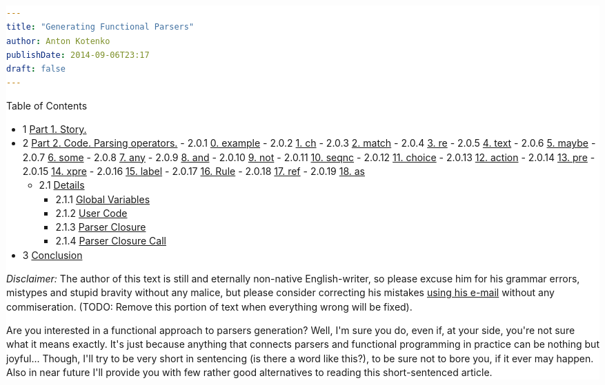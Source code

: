 ```yaml
---
title: "Generating Functional Parsers"
author: Anton Kotenko
publishDate: 2014-09-06T23:17
draft: false
---
```


<div class="ox-hugo-toc toc has-section-numbers">

<div class="heading">Table of Contents</div>

- <span class="section-num">1</span> [Part 1. Story.](#part-1.-story.)
- <span class="section-num">2</span> [Part 2. Code. Parsing operators.](#parsing-operators)
        - <span class="section-num">2.0.1</span> [0. example](#example)
        - <span class="section-num">2.0.2</span> [1. ch](#ch)
        - <span class="section-num">2.0.3</span> [2. match](#match)
        - <span class="section-num">2.0.4</span> [3. re](#re)
        - <span class="section-num">2.0.5</span> [4. text](#text)
        - <span class="section-num">2.0.6</span> [5. maybe](#maybe)
        - <span class="section-num">2.0.7</span> [6. some](#some)
        - <span class="section-num">2.0.8</span> [7. any](#any)
        - <span class="section-num">2.0.9</span> [8. and](#and)
        - <span class="section-num">2.0.10</span> [9. not](#not)
        - <span class="section-num">2.0.11</span> [10. seqnc](#seqnc)
        - <span class="section-num">2.0.12</span> [11. choice](#choice)
        - <span class="section-num">2.0.13</span> [12. action](#action)
        - <span class="section-num">2.0.14</span> [13. pre](#pre)
        - <span class="section-num">2.0.15</span> [14. xpre](#xpre)
        - <span class="section-num">2.0.16</span> [15. label](#label)
        - <span class="section-num">2.0.17</span> [16. Rule](#rule)
        - <span class="section-num">2.0.18</span> [17. ref](#ref)
        - <span class="section-num">2.0.19</span> [18. as](#as)
    - <span class="section-num">2.1</span> [Details](#details)
        - <span class="section-num">2.1.1</span> [Global Variables](#global-variables)
        - <span class="section-num">2.1.2</span> [User Code](#user-code)
        - <span class="section-num">2.1.3</span> [Parser Closure](#parser-closure)
        - <span class="section-num">2.1.4</span> [Parser Closure Call](#parser-closure-call)
- <span class="section-num">3</span> [Conclusion](#conclusion)

</div>


_Disclaimer:_ The author of this text is still and eternally non-native English-writer, so please excuse him for his grammar errors, mistypes and stupid bravity without any malice, but please consider correcting his mistakes [using his e-mail](mailto://shaman.sir@gmail.com) without any commiseration. (TODO: Remove this portion of text when everything wrong will be fixed).

Are you interested in a functional approach to parsers generation? Well, I'm sure you do, even if, at your side, you're not sure what it means exactly. It's just because anything that connects parsers and functional programming in practice can be nothing but joyful... Though, I'll try to be very short in sentencing (is there a word like this?), to be sure not to bore you, if it ever may happen. Also in near future I'll provide you with few rather good alternatives to reading this short-sentenced article.
